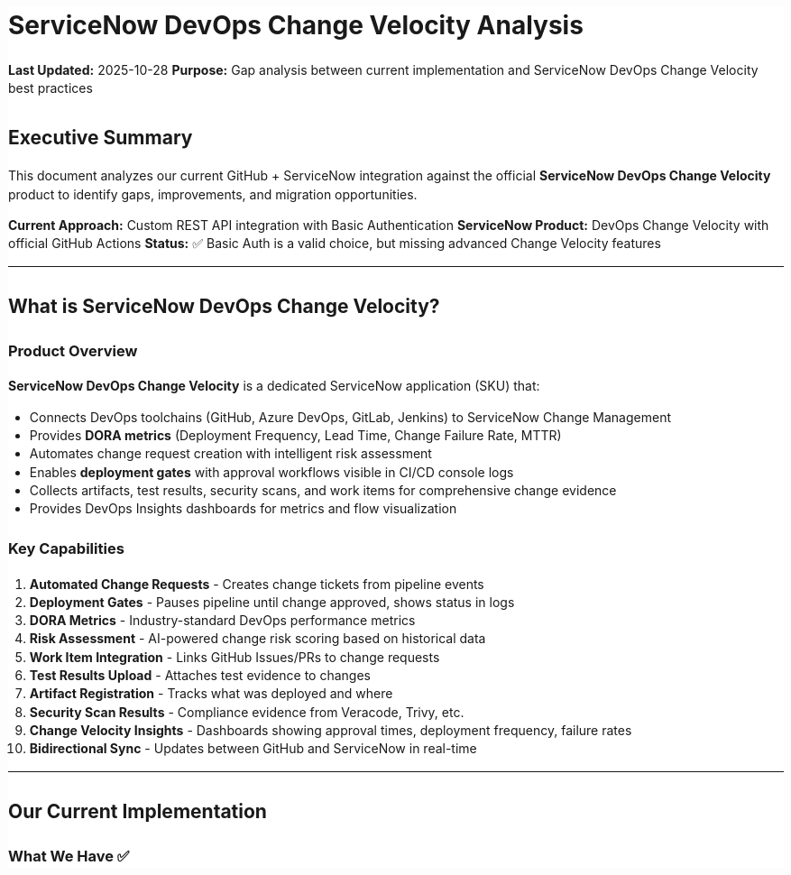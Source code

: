 # ServiceNow DevOps Change Velocity Analysis

**Last Updated:** 2025-10-28
**Purpose:** Gap analysis between current implementation and ServiceNow DevOps Change Velocity best practices

## Executive Summary

This document analyzes our current GitHub + ServiceNow integration against the official **ServiceNow DevOps Change Velocity** product to identify gaps, improvements, and migration opportunities.

**Current Approach:** Custom REST API integration with Basic Authentication
**ServiceNow Product:** DevOps Change Velocity with official GitHub Actions
**Status:** ✅ Basic Auth is a valid choice, but missing advanced Change Velocity features

---

## What is ServiceNow DevOps Change Velocity?

### Product Overview

**ServiceNow DevOps Change Velocity** is a dedicated ServiceNow application (SKU) that:

- Connects DevOps toolchains (GitHub, Azure DevOps, GitLab, Jenkins) to ServiceNow Change Management
- Provides **DORA metrics** (Deployment Frequency, Lead Time, Change Failure Rate, MTTR)
- Automates change request creation with intelligent risk assessment
- Enables **deployment gates** with approval workflows visible in CI/CD console logs
- Collects artifacts, test results, security scans, and work items for comprehensive change evidence
- Provides DevOps Insights dashboards for metrics and flow visualization

### Key Capabilities

1. **Automated Change Requests** - Creates change tickets from pipeline events
2. **Deployment Gates** - Pauses pipeline until change approved, shows status in logs
3. **DORA Metrics** - Industry-standard DevOps performance metrics
4. **Risk Assessment** - AI-powered change risk scoring based on historical data
5. **Work Item Integration** - Links GitHub Issues/PRs to change requests
6. **Test Results Upload** - Attaches test evidence to changes
7. **Artifact Registration** - Tracks what was deployed and where
8. **Security Scan Results** - Compliance evidence from Veracode, Trivy, etc.
9. **Change Velocity Insights** - Dashboards showing approval times, deployment frequency, failure rates
10. **Bidirectional Sync** - Updates between GitHub and ServiceNow in real-time

---

## Our Current Implementation

### What We Have ✅
